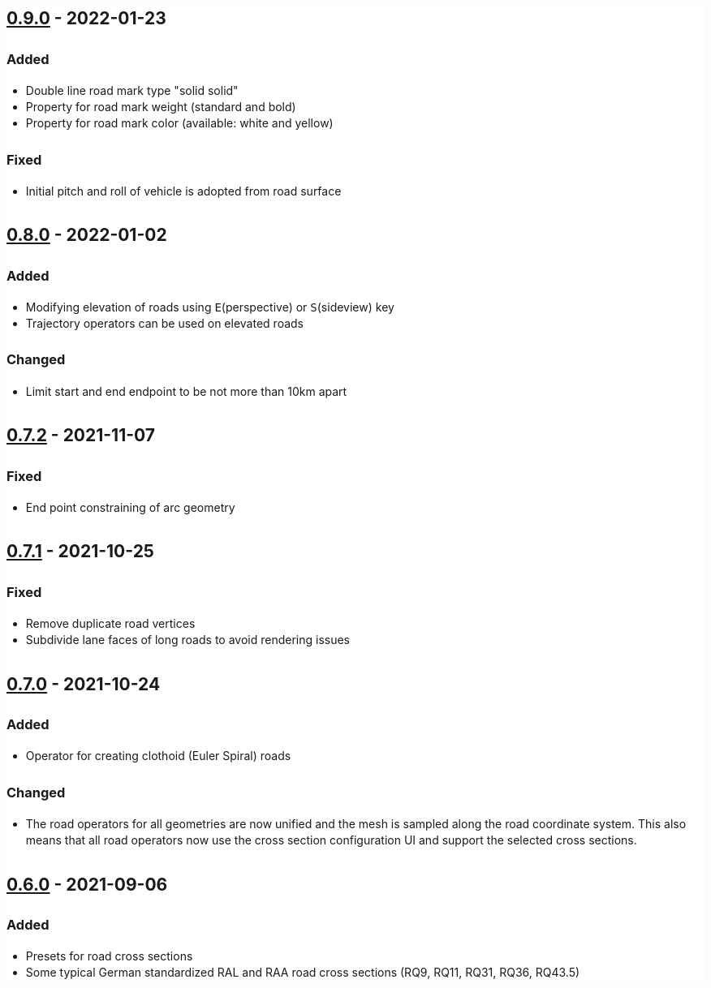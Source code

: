 ## [0.9.0] - 2022-01-23

### Added
- Double line road mark type "solid solid"
- Property for road mark weight (standard and bold)
- Property for road mark color (available: white and yellow)

### Fixed
- Initial pitch and roll of vehicle is adopted from road surface

## [0.8.0] - 2022-01-02

### Added
- Modifying elevation of roads using <kbd>E</kbd>(perspective) or
  <kbd>S</kbd>(sideview) key
- Trajectory operators can be used on elevated roads

### Changed
- Limit start and end endpoint to be not more than 10km apart

## [0.7.2] - 2021-11-07

### Fixed
- End point constraining of arc geometry

## [0.7.1] - 2021-10-25

### Fixed
- Remove duplicate road vertices
- Subdivide lane faces of long roads to avoid rendering issues

## [0.7.0] - 2021-10-24

### Added
- Operator for creating clothoid (Euler Spiral) roads

### Changed
- The road operators for all geometries are now unified and the mesh is sampled
  along the road coordinate system. This also means that all road operators now
  use the cross section configuration UI and support the selected cross
  sections.

## [0.6.0] - 2021-09-06

### Added
- Presets for road cross sections
- Some typical German standardized RAL and RAA road cross sections (RQ9, RQ11,
  RQ31, RQ36, RQ43.5)


[Unreleased]: https://github.com/johschmitz/blender-driving-scenario-creator/compare/v0.28.4...HEAD
[0.28.3]: https://github.com/johschmitz/blender-driving-scenario-creator/compare/v0.28.3...v0.28.4
[0.28.3]: https://github.com/johschmitz/blender-driving-scenario-creator/compare/v0.28.2...v0.28.3
[0.28.2]: https://github.com/johschmitz/blender-driving-scenario-creator/compare/v0.28.1...v0.28.2
[0.28.1]: https://github.com/johschmitz/blender-driving-scenario-creator/compare/v0.28.0...v0.28.1
[0.28.0]: https://github.com/johschmitz/blender-driving-scenario-creator/compare/v0.27.2...v0.28.0
[0.27.2]: https://github.com/johschmitz/blender-driving-scenario-creator/compare/v0.27.1...v0.27.2
[0.27.1]: https://github.com/johschmitz/blender-driving-scenario-creator/compare/v0.27.0...v0.27.1
[0.27.0]: https://github.com/johschmitz/blender-driving-scenario-creator/compare/v0.26.1...v0.27.0
[0.26.1]: https://github.com/johschmitz/blender-driving-scenario-creator/compare/v0.26.0...v0.26.1
[0.26.0]: https://github.com/johschmitz/blender-driving-scenario-creator/compare/v0.25.0...v0.26.0
[0.25.0]: https://github.com/johschmitz/blender-driving-scenario-creator/compare/v0.24.1...v0.25.0
[0.24.1]: https://github.com/johschmitz/blender-driving-scenario-creator/compare/v0.24.0...v0.24.1
[0.24.0]: https://github.com/johschmitz/blender-driving-scenario-creator/compare/v0.23.1...v0.24.0
[0.23.1]: https://github.com/johschmitz/blender-driving-scenario-creator/compare/v0.23.0...v0.23.1
[0.23.0]: https://github.com/johschmitz/blender-driving-scenario-creator/compare/v0.22.0...v0.23.0
[0.22.0]: https://github.com/johschmitz/blender-driving-scenario-creator/compare/v0.21.0...v0.22.0
[0.21.0]: https://github.com/johschmitz/blender-driving-scenario-creator/compare/v0.20.0...v0.21.0
[0.20.0]: https://github.com/johschmitz/blender-driving-scenario-creator/compare/v0.19.1...v0.20.0
[0.19.1]: https://github.com/johschmitz/blender-driving-scenario-creator/compare/v0.19.0...v0.19.1
[0.19.0]: https://github.com/johschmitz/blender-driving-scenario-creator/compare/v0.18.1...v0.19.0
[0.18.1]: https://github.com/johschmitz/blender-driving-scenario-creator/compare/v0.18.0...v0.18.1
[0.18.0]: https://github.com/johschmitz/blender-driving-scenario-creator/compare/v0.17.2...v0.18.0
[0.17.2]: https://github.com/johschmitz/blender-driving-scenario-creator/compare/v0.17.1...v0.17.2
[0.17.1]: https://github.com/johschmitz/blender-driving-scenario-creator/compare/v0.17.0...v0.17.1
[0.17.0]: https://github.com/johschmitz/blender-driving-scenario-creator/compare/v0.16.0...v0.17.0
[0.16.0]: https://github.com/johschmitz/blender-driving-scenario-creator/compare/v0.15.0...v0.16.0
[0.15.0]: https://github.com/johschmitz/blender-driving-scenario-creator/compare/v0.14.1...v0.15.0
[0.14.1]: https://github.com/johschmitz/blender-driving-scenario-creator/compare/v0.14.0...v0.14.1
[0.14.0]: https://github.com/johschmitz/blender-driving-scenario-creator/compare/v0.13.0...v0.14.0
[0.13.0]: https://github.com/johschmitz/blender-driving-scenario-creator/compare/v0.12.0...v0.13.0
[0.12.0]: https://github.com/johschmitz/blender-driving-scenario-creator/compare/v0.11.1...v0.12.0
[0.11.1]: https://github.com/johschmitz/blender-driving-scenario-creator/compare/v0.11.0...v0.11.1
[0.11.0]: https://github.com/johschmitz/blender-driving-scenario-creator/compare/v0.10.2...v0.11.0
[0.10.2]: https://github.com/johschmitz/blender-driving-scenario-creator/compare/v0.10.1...v0.10.2
[0.10.1]: https://github.com/johschmitz/blender-driving-scenario-creator/compare/v0.10.0...v0.10.1
[0.10.0]: https://github.com/johschmitz/blender-driving-scenario-creator/compare/v0.9.0...v0.10.0
[0.9.0]: https://github.com/johschmitz/blender-driving-scenario-creator/compare/v0.8.0...v0.9.0
[0.8.0]: https://github.com/johschmitz/blender-driving-scenario-creator/compare/v0.7.2...v0.8.0
[0.7.2]: https://github.com/johschmitz/blender-driving-scenario-creator/compare/v0.7.1...v0.7.2
[0.7.1]: https://github.com/johschmitz/blender-driving-scenario-creator/compare/v0.7.0...v0.7.1
[0.7.0]: https://github.com/johschmitz/blender-driving-scenario-creator/compare/v0.6.0...v0.7.0
[0.6.0]: https://github.com/johschmitz/blender-driving-scenario-creator/compare/v0.5.0...v0.6.0
[0.5.0]: https://github.com/johschmitz/blender-driving-scenario-creator/compare/v0.4.0...v0.5.0
[0.4.0]: https://github.com/johschmitz/blender-driving-scenario-creator/compare/v0.3.0...v0.4.0
[0.3.0]: https://github.com/johschmitz/blender-driving-scenario-creator/compare/v0.2.0...v0.3.0
[0.2.0]: https://github.com/johschmitz/blender-driving-scenario-creator/compare/v0.1.1...v0.2.0
[0.1.1]: https://github.com/johschmitz/blender-driving-scenario-creator/compare/v0.1.0...v0.1.1
[0.1.0]: https://github.com/johschmitz/blender-driving-scenario-creator/releases/tag/v0.1.0